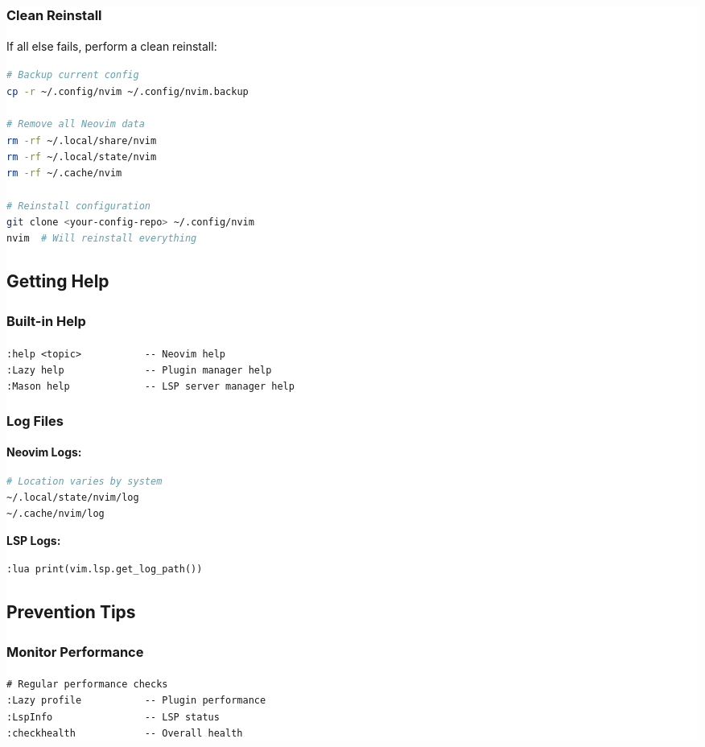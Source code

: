 ### Clean Reinstall

If all else fails, perform a clean reinstall:

```bash
# Backup current config
cp -r ~/.config/nvim ~/.config/nvim.backup

# Remove all Neovim data
rm -rf ~/.local/share/nvim
rm -rf ~/.local/state/nvim
rm -rf ~/.cache/nvim

# Reinstall configuration
git clone <your-config-repo> ~/.config/nvim
nvim  # Will reinstall everything
```

## Getting Help

### Built-in Help

```vim
:help <topic>           -- Neovim help
:Lazy help              -- Plugin manager help
:Mason help             -- LSP server manager help
```

### Log Files

**Neovim Logs:**

```bash
# Location varies by system
~/.local/state/nvim/log
~/.cache/nvim/log
```

**LSP Logs:**

```vim
:lua print(vim.lsp.get_log_path())
```

## Prevention Tips

### Monitor Performance

```vim
# Regular performance checks
:Lazy profile           -- Plugin performance
:LspInfo                -- LSP status
:checkhealth            -- Overall health
```
